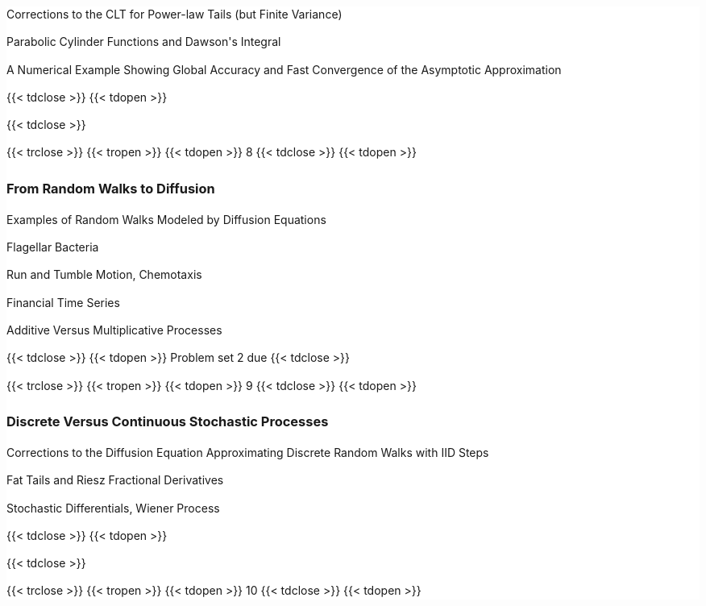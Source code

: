 Corrections to the CLT for Power-law Tails (but Finite Variance)

Parabolic Cylinder Functions and Dawson's Integral

A Numerical Example Showing Global Accuracy and Fast Convergence of the Asymptotic Approximation


{{< tdclose >}}
{{< tdopen >}}

{{< tdclose >}}

{{< trclose >}}
{{< tropen >}}
{{< tdopen >}}
8
{{< tdclose >}}
{{< tdopen >}}


### From Random Walks to Diffusion

Examples of Random Walks Modeled by Diffusion Equations

Flagellar Bacteria

Run and Tumble Motion, Chemotaxis

Financial Time Series

Additive Versus Multiplicative Processes


{{< tdclose >}}
{{< tdopen >}}
Problem set 2 due
{{< tdclose >}}

{{< trclose >}}
{{< tropen >}}
{{< tdopen >}}
9
{{< tdclose >}}
{{< tdopen >}}


### Discrete Versus Continuous Stochastic Processes

Corrections to the Diffusion Equation Approximating Discrete Random Walks with IID Steps

Fat Tails and Riesz Fractional Derivatives

Stochastic Differentials, Wiener Process


{{< tdclose >}}
{{< tdopen >}}

{{< tdclose >}}

{{< trclose >}}
{{< tropen >}}
{{< tdopen >}}
10
{{< tdclose >}}
{{< tdopen >}}
